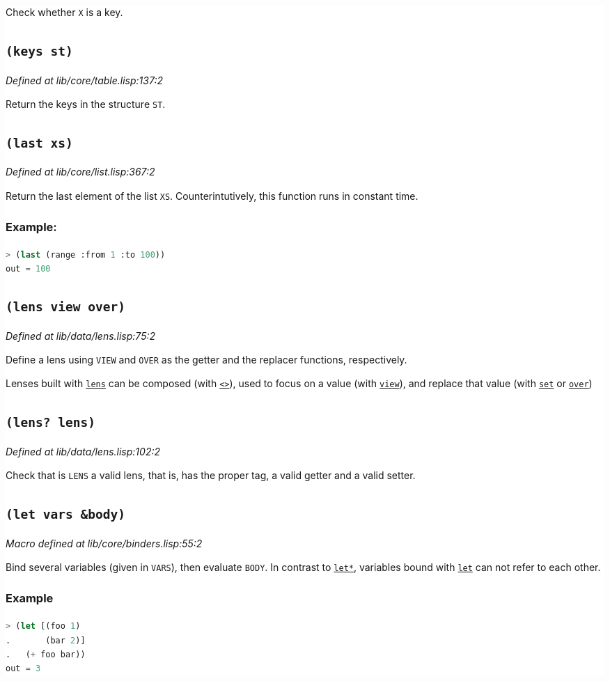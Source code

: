 Check whether `X` is a key.

## `(keys st)`
*Defined at lib/core/table.lisp:137:2*

Return the keys in the structure `ST`.

## `(last xs)`
*Defined at lib/core/list.lisp:367:2*

Return the last element of the list `XS`.
Counterintutively, this function runs in constant time.

### Example:
```cl
> (last (range :from 1 :to 100))
out = 100
```

## `(lens view over)`
*Defined at lib/data/lens.lisp:75:2*

Define a lens using `VIEW` and `OVER` as the getter and the replacer
functions, respectively.

Lenses built with [`lens`](lib.data.lens.md#lens-view-over) can be composed (with [`<>`](lib.data.lens.md#-lenses)), used
to focus on a value (with [`view`](lib.data.lens.md#view-l-v)), and replace that value
(with [`set`](lib.data.lens.md#set-l-n-v) or [`over`](lib.data.lens.md#over-l-f-v))

## `(lens? lens)`
*Defined at lib/data/lens.lisp:102:2*

Check that is `LENS` a valid lens, that is, has the proper tag, a
valid getter and a valid setter.

## `(let vars &body)`
*Macro defined at lib/core/binders.lisp:55:2*

Bind several variables (given in `VARS`), then evaluate `BODY`.
In contrast to [`let*`](lib.core.binders.md#let-vars-body), variables bound with [`let`](lib.core.binders.md#let-vars-body) can not refer
to each other.

### Example
```cl
> (let [(foo 1)
.       (bar 2)]
.   (+ foo bar))
out = 3
```
